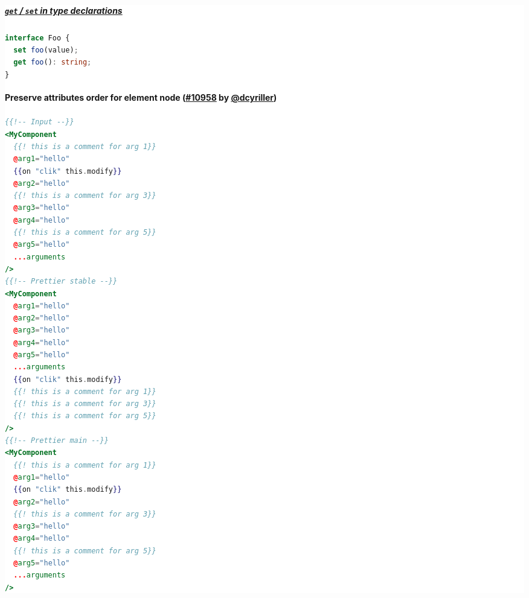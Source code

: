##### [`get` / `set` in type declarations](https://devblogs.microsoft.com/typescript/announcing-typescript-4-3/#separate-write-types)

```ts
interface Foo {
  set foo(value);
  get foo(): string;
}
```

#### Preserve attributes order for element node ([#10958](https://github.com/prettier/prettier/pull/10958) by [@dcyriller](https://github.comdcyriller))


```handlebars
{{!-- Input --}}
<MyComponent
  {{! this is a comment for arg 1}}
  @arg1="hello"
  {{on "clik" this.modify}}
  @arg2="hello"
  {{! this is a comment for arg 3}}
  @arg3="hello"
  @arg4="hello"
  {{! this is a comment for arg 5}}
  @arg5="hello"
  ...arguments
/>
{{!-- Prettier stable --}}
<MyComponent
  @arg1="hello"
  @arg2="hello"
  @arg3="hello"
  @arg4="hello"
  @arg5="hello"
  ...arguments
  {{on "clik" this.modify}}
  {{! this is a comment for arg 1}}
  {{! this is a comment for arg 3}}
  {{! this is a comment for arg 5}}
/>
{{!-- Prettier main --}}
<MyComponent
  {{! this is a comment for arg 1}}
  @arg1="hello"
  {{on "clik" this.modify}}
  @arg2="hello"
  {{! this is a comment for arg 3}}
  @arg3="hello"
  @arg4="hello"
  {{! this is a comment for arg 5}}
  @arg5="hello"
  ...arguments
/>
```
